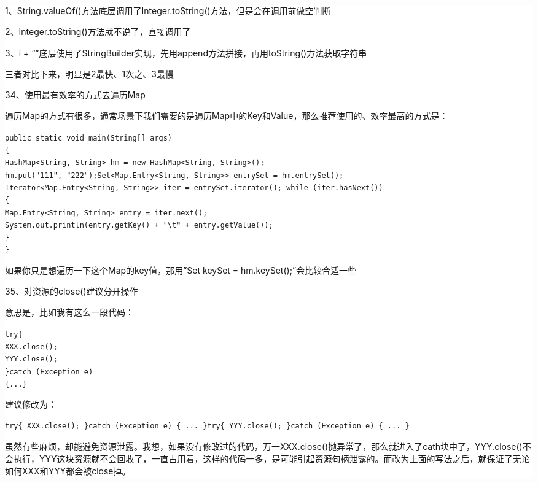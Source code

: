 1、String.valueOf()方法底层调用了Integer.toString()方法，但是会在调用前做空判断

2、Integer.toString()方法就不说了，直接调用了

3、i + “”底层使用了StringBuilder实现，先用append方法拼接，再用toString()方法获取字符串

三者对比下来，明显是2最快、1次之、3最慢

34、使用最有效率的方式去遍历Map

遍历Map的方式有很多，通常场景下我们需要的是遍历Map中的Key和Value，那么推荐使用的、效率最高的方式是：

    public static void main(String[] args)
    {
    HashMap<String, String> hm = new HashMap<String, String>();
    hm.put("111", "222");Set<Map.Entry<String, String>> entrySet = hm.entrySet();
    Iterator<Map.Entry<String, String>> iter = entrySet.iterator(); while (iter.hasNext())
    {
    Map.Entry<String, String> entry = iter.next();
    System.out.println(entry.getKey() + "\t" + entry.getValue());
    }
    }

如果你只是想遍历一下这个Map的key值，那用”Set keySet = hm.keySet();”会比较合适一些

35、对资源的close()建议分开操作

意思是，比如我有这么一段代码：

    try{
    XXX.close();
    YYY.close();
    }catch (Exception e)
    {...}

建议修改为：

    try{ XXX.close(); }catch (Exception e) { ... }try{ YYY.close(); }catch (Exception e) { ... }

虽然有些麻烦，却能避免资源泄露。我想，如果没有修改过的代码，万一XXX.close()抛异常了，那么就进入了cath块中了，YYY.close()不会执行，YYY这块资源就不会回收了，一直占用着，这样的代码一多，是可能引起资源句柄泄露的。而改为上面的写法之后，就保证了无论如何XXX和YYY都会被close掉。

